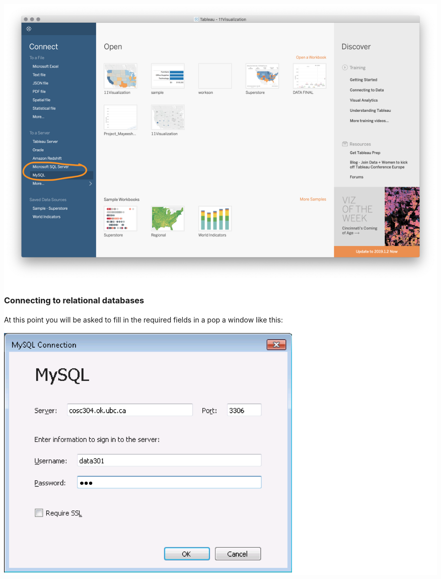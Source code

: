 ![Kiku](../images/11Visualization/sql.png)

### Connecting to relational databases
At this point you will be asked to fill in the required fields in a pop a window like this:

![Kiku](../images/11Visualization/mysql.png)
